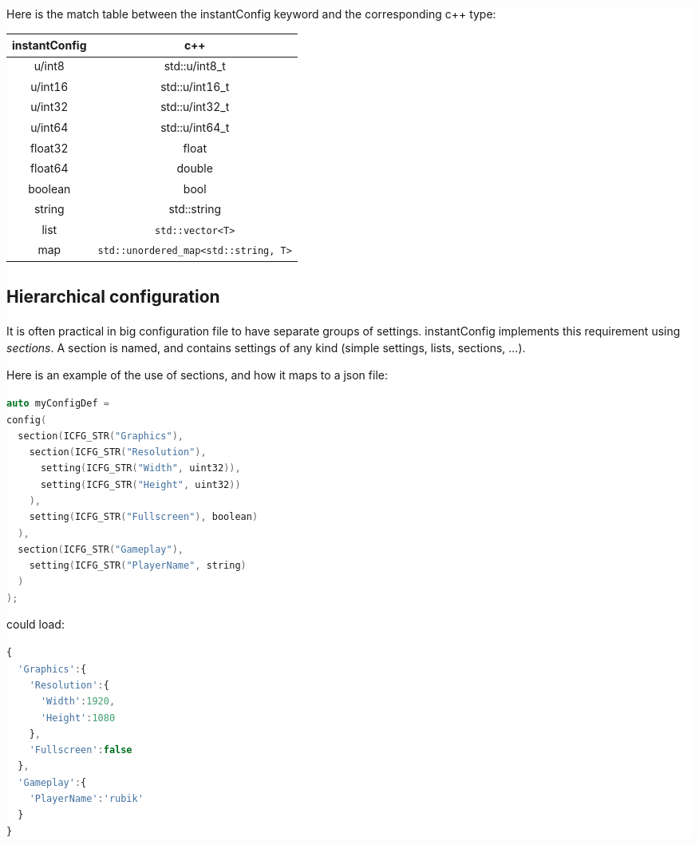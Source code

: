Here is the match table between the instantConfig keyword and the corresponding c++ type:

| instantConfig |       c++      |
|:-------------:|:--------------:|
| u/int8        | std::u/int8_t  |
| u/int16       | std::u/int16_t |
| u/int32       | std::u/int32_t |
| u/int64       | std::u/int64_t |
| float32       | float          |
| float64       | double         |
| boolean       | bool           |
| string        | std::string    |
| list          | `std::vector<T>` |
| map           | `std::unordered_map<std::string, T>`|
 
## Hierarchical configuration
It is often practical in big configuration file to have separate groups of settings. instantConfig implements this requirement using *sections*. A section is named, and contains settings of any kind (simple settings, lists, sections, ...).

Here is an example of the use of sections, and how it maps to a json file:

```cpp
auto myConfigDef = 
config(
  section(ICFG_STR("Graphics"),
    section(ICFG_STR("Resolution"),
      setting(ICFG_STR("Width", uint32)),
      setting(ICFG_STR("Height", uint32))
    ),
    setting(ICFG_STR("Fullscreen"), boolean)
  ),
  section(ICFG_STR("Gameplay"),
    setting(ICFG_STR("PlayerName", string)
  )
);
```

could load: 
```javascript
{
  'Graphics':{
    'Resolution':{
      'Width':1920,
      'Height':1080
    },
    'Fullscreen':false
  },
  'Gameplay':{
    'PlayerName':'rubik'
  }
}
```
